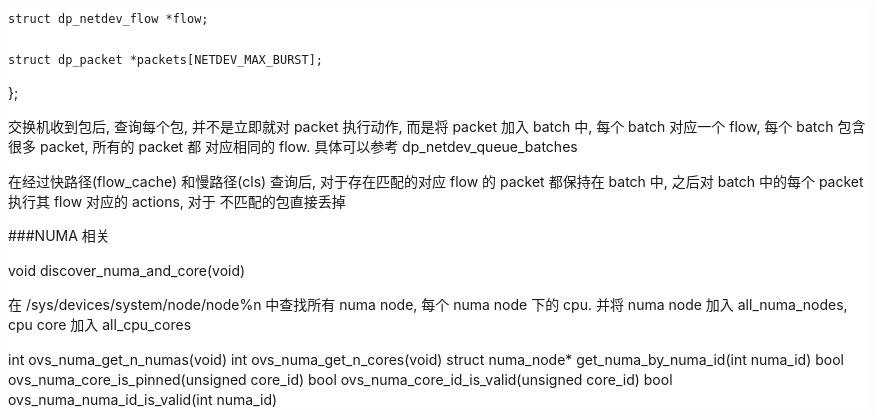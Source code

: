    struct dp_netdev_flow *flow;

    struct dp_packet *packets[NETDEV_MAX_BURST];
};

交换机收到包后, 查询每个包, 并不是立即就对 packet 执行动作, 而是将 packet 加入
batch 中, 每个 batch 对应一个 flow, 每个 batch 包含很多 packet, 所有的 packet 都
对应相同的 flow. 具体可以参考 dp_netdev_queue_batches

在经过快路径(flow_cache) 和慢路径(cls) 查询后, 对于存在匹配的对应 flow 的 packet
都保持在 batch 中, 之后对 batch 中的每个 packet 执行其 flow 对应的 actions, 对于
不匹配的包直接丢掉


###NUMA 相关

void discover_numa_and_core(void)

在 /sys/devices/system/node/node%n 中查找所有 numa node, 每个 numa node 下的
cpu. 并将 numa node 加入 all_numa_nodes, cpu core 加入 all_cpu_cores

int ovs_numa_get_n_numas(void)
int ovs_numa_get_n_cores(void)
struct numa_node* get_numa_by_numa_id(int numa_id)
bool ovs_numa_core_is_pinned(unsigned core_id)
bool ovs_numa_core_id_is_valid(unsigned core_id)
bool ovs_numa_numa_id_is_valid(int numa_id)
